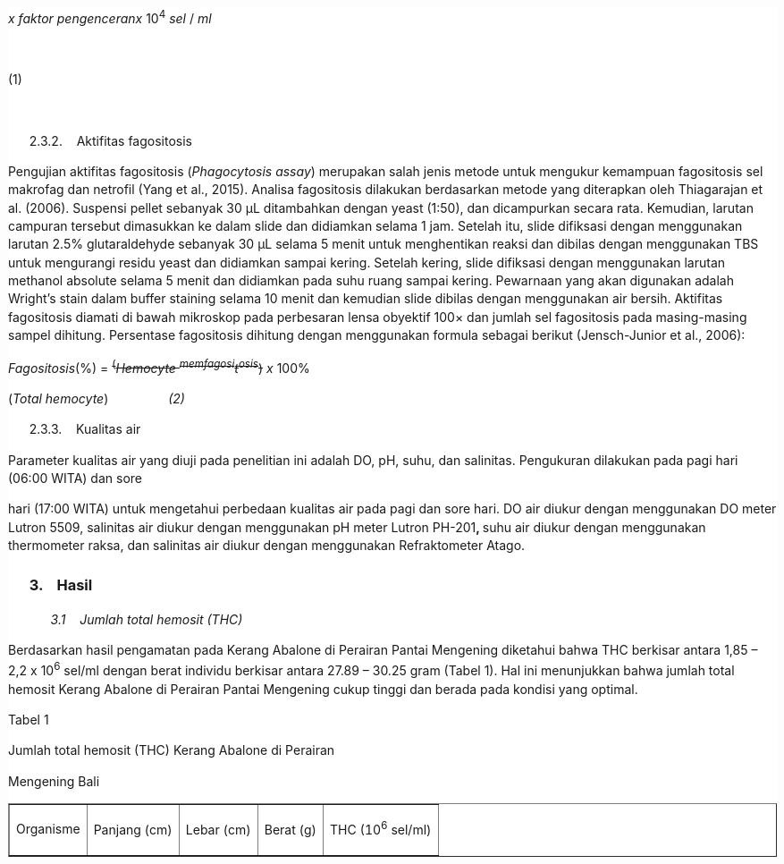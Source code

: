 <p><span class="font8" style="font-style:italic;">x faktor pengenceranx</span><span class="font8"> 10<sup>4</sup> </span><span class="font8" style="font-style:italic;">sel</span><span class="font8"> / </span><span class="font8" style="font-style:italic;">ml</span></p>
</div><br clear="all">
<div>
<p><span class="font4">(1)</span></p>
</div><br clear="all">
<ul style="list-style:none;"><li>
<p><span class="font5">2.3.2. &nbsp;&nbsp;&nbsp;Aktifitas fagositosis</span></p></li></ul>
<p><span class="font5">Pengujian aktifitas fagositosis (</span><span class="font5" style="font-style:italic;">Phagocytosis assay</span><span class="font5">) merupakan salah jenis metode untuk mengukur kemampuan fagositosis sel makrofag dan netrofil (Yang et al., 2015). Analisa fagositosis dilakukan berdasarkan metode yang diterapkan oleh Thiagarajan et al. (2006). Suspensi pellet sebanyak 30 μL ditambahkan dengan yeast (1:50), dan dicampurkan secara rata. Kemudian, larutan campuran tersebut dimasukkan ke dalam slide dan didiamkan selama 1 jam. Setelah itu, slide difiksasi dengan menggunakan larutan 2.5% glutaraldehyde sebanyak 30 μL selama 5 menit untuk menghentikan reaksi dan dibilas dengan menggunakan TBS untuk mengurangi residu yeast dan didiamkan sampai kering. Setelah kering, slide difiksasi dengan menggunakan larutan methanol absolute selama 5 menit dan didiamkan pada suhu ruang sampai kering. Pewarnaan yang akan digunakan adalah Wright’s stain dalam buffer staining selama 10 menit dan kemudian slide dibilas dengan menggunakan air bersih. Aktifitas fagositosis diamati di bawah mikroskop pada perbesaran lensa obyektif 100× dan jumlah sel fagositosis pada masing-masing sampel dihitung. Persentase fagositosis dihitung dengan menggunakan formula sebagai berikut (Jensch-Junior et al., 2006):</span></p>
<p><span class="font9" style="font-style:italic;">Fagositosis</span><span class="font9">(%) </span><span class="font1">= </span><span class="font1" style="text-decoration:line-through;"><sup>(</sup></span><span class="font9" style="font-style:italic;text-decoration:line-through;">Hemocyte </span><span class="font10" style="font-style:italic;text-decoration:line-through;"><sup>memfagosi</sup></span><span class="font9" style="font-style:italic;text-decoration:line-through;">t</span><span class="font10" style="font-style:italic;text-decoration:line-through;"><sup>osis</sup></span><span class="font2" style="text-decoration:line-through;">)</span><span class="font9" style="font-style:italic;"> x</span><span class="font9"> 100%</span></p>
<p><span class="font2">(</span><span class="font9" style="font-style:italic;">Total hemocyte</span><span class="font2">) &nbsp;&nbsp;&nbsp;&nbsp;&nbsp;&nbsp;&nbsp;&nbsp;&nbsp;&nbsp;&nbsp;&nbsp;&nbsp;&nbsp;&nbsp;&nbsp;</span><span class="font4" style="font-style:italic;">(2)</span></p>
<ul style="list-style:none;"><li>
<p><span class="font5">2.3.3. &nbsp;&nbsp;&nbsp;Kualitas air</span></p></li></ul>
<p><span class="font5">Parameter kualitas air yang diuji pada penelitian ini adalah DO, pH, suhu, dan salinitas. Pengukuran dilakukan pada pagi hari (06:00 WITA) dan sore</span></p>
<p><span class="font5">hari (17:00 WITA) untuk mengetahui perbedaan kualitas air pada pagi dan sore hari. DO air diukur dengan menggunakan DO meter Lutron 5509, salinitas air diukur dengan menggunakan pH meter Lutron PH-201</span><span class="font5" style="font-weight:bold;">, </span><span class="font5">suhu air diukur dengan menggunakan thermometer raksa, dan salinitas air diukur dengan menggunakan Refraktometer Atago.</span></p>
<ul style="list-style:none;"><li>
<h3><a name="bookmark8"></a><span class="font5" style="font-weight:bold;"><a name="bookmark9"></a>3. &nbsp;&nbsp;&nbsp;Hasil</span></h3>
<ul style="list-style:none;">
<li>
<p><span class="font5" style="font-style:italic;">3.1 &nbsp;&nbsp;&nbsp;Jumlah total hemosit (THC)</span></p></li></ul></li></ul>
<p><span class="font5">Berdasarkan hasil pengamatan pada Kerang Abalone di Perairan Pantai Mengening diketahui bahwa THC berkisar antara 1,85 – 2,2 x 10<sup>6</sup> sel/ml dengan berat individu berkisar antara 27.89 – 30.25 gram (Tabel 1). Hal ini menunjukkan bahwa jumlah total hemosit Kerang Abalone di Perairan Pantai Mengening cukup tinggi dan berada pada kondisi yang optimal.</span></p>
<p><span class="font4">Tabel 1</span></p>
<p><span class="font4">Jumlah total hemosit (THC) Kerang Abalone di Perairan</span></p>
<p><span class="font4">Mengening Bali</span></p>
<table border="1">
<tr><td style="vertical-align:middle;">
<p><span class="font4">Organisme</span></p></td><td style="vertical-align:bottom;">
<p><span class="font4">Panjang (cm)</span></p></td><td style="vertical-align:bottom;">
<p><span class="font4">Lebar (cm)</span></p></td><td style="vertical-align:bottom;">
<p><span class="font4">Berat (g)</span></p></td><td style="vertical-align:bottom;">
<p><span class="font4">THC (10<sup>6</sup> sel/ml)</span></p></td></tr>